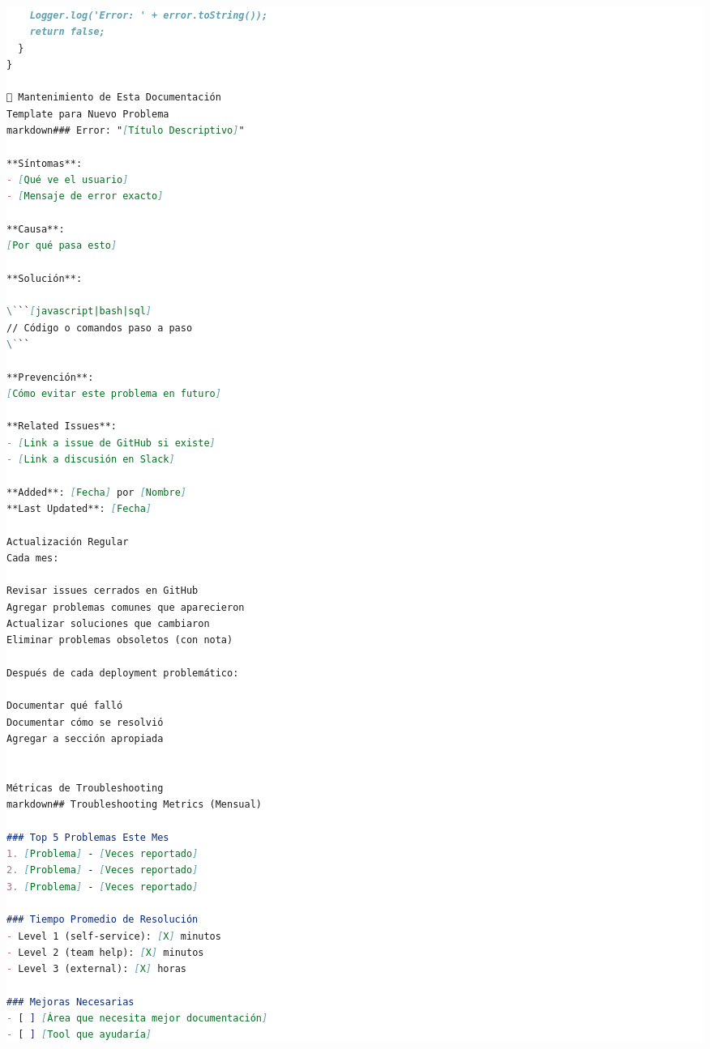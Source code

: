 ```markdown
    Logger.log('Error: ' + error.toString());
    return false;
  }
}

🔧 Mantenimiento de Esta Documentación
Template para Nuevo Problema
markdown### Error: "[Título Descriptivo]"

**Síntomas**:
- [Qué ve el usuario]
- [Mensaje de error exacto]

**Causa**:
[Por qué pasa esto]

**Solución**:

\```[javascript|bash|sql]
// Código o comandos paso a paso
\```

**Prevención**:
[Cómo evitar este problema en futuro]

**Related Issues**:
- [Link a issue de GitHub si existe]
- [Link a discusión en Slack]

**Added**: [Fecha] por [Nombre]
**Last Updated**: [Fecha]

Actualización Regular
Cada mes:

Revisar issues cerrados en GitHub
Agregar problemas comunes que aparecieron
Actualizar soluciones que cambiaron
Eliminar problemas obsoletos (con nota)

Después de cada deployment problemático:

Documentar qué falló
Documentar cómo se resolvió
Agregar a sección apropiada


Métricas de Troubleshooting
markdown## Troubleshooting Metrics (Mensual)

### Top 5 Problemas Este Mes
1. [Problema] - [Veces reportado]
2. [Problema] - [Veces reportado]
3. [Problema] - [Veces reportado]

### Tiempo Promedio de Resolución
- Level 1 (self-service): [X] minutos
- Level 2 (team help): [X] minutos
- Level 3 (external): [X] horas

### Mejoras Necesarias
- [ ] [Área que necesita mejor documentación]
- [ ] [Tool que ayudaría]
```